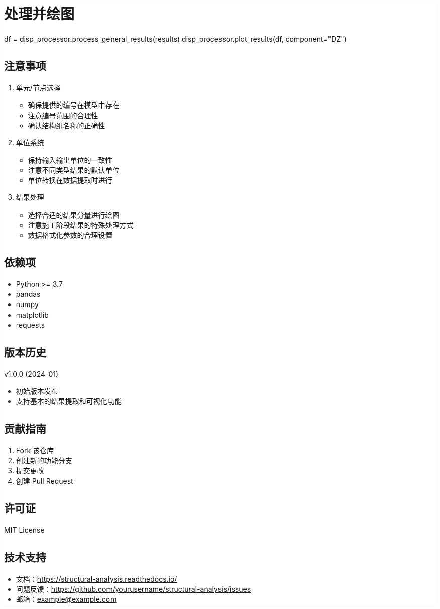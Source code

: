    # 处理并绘图
   df = disp_processor.process_general_results(results)
   disp_processor.plot_results(df, component="DZ")

注意事项
--------

1. 单元/节点选择
   - 确保提供的编号在模型中存在
   - 注意编号范围的合理性
   - 确认结构组名称的正确性

2. 单位系统
   - 保持输入输出单位的一致性
   - 注意不同类型结果的默认单位
   - 单位转换在数据提取时进行

3. 结果处理
   - 选择合适的结果分量进行绘图
   - 注意施工阶段结果的特殊处理方式
   - 数据格式化参数的合理设置

依赖项
------
- Python >= 3.7
- pandas
- numpy
- matplotlib
- requests

版本历史
--------
v1.0.0 (2024-01)
- 初始版本发布
- 支持基本的结果提取和可视化功能

贡献指南
--------
1. Fork 该仓库
2. 创建新的功能分支
3. 提交更改
4. 创建 Pull Request

许可证
------
MIT License

技术支持
--------
- 文档：https://structural-analysis.readthedocs.io/
- 问题反馈：https://github.com/yourusername/structural-analysis/issues
- 邮箱：example@example.com 